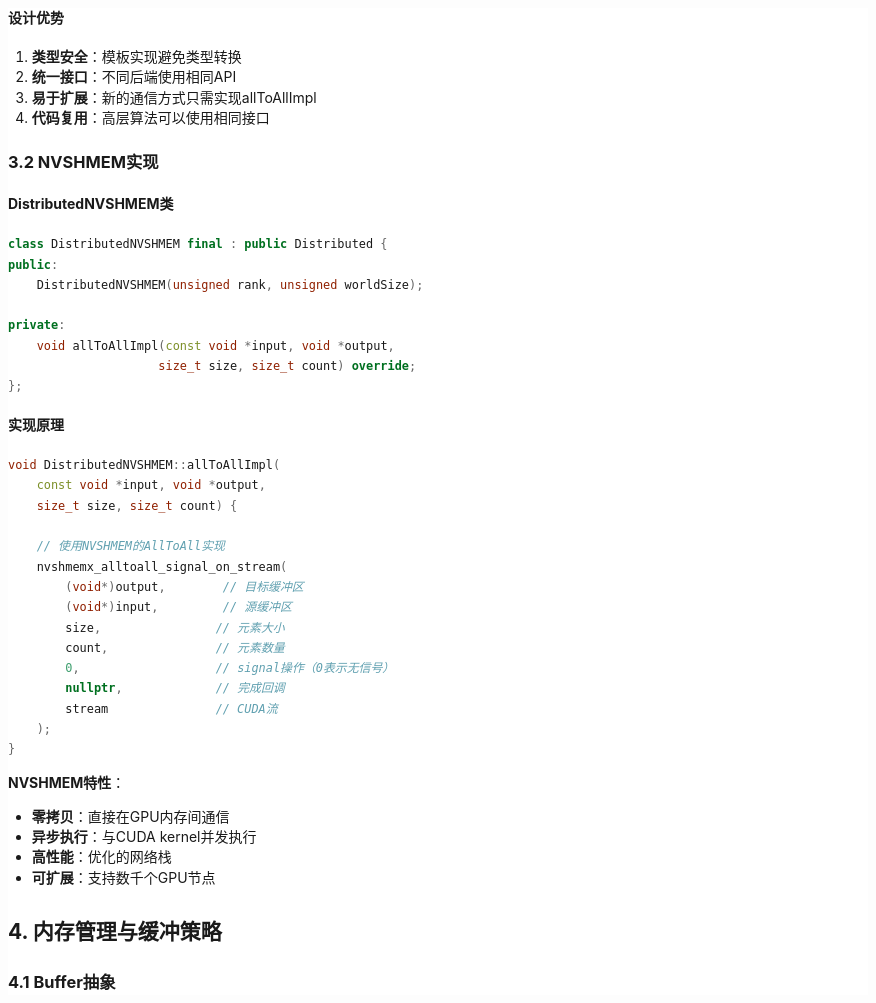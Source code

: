 ```cpp
```

#### 设计优势

1. **类型安全**：模板实现避免类型转换
2. **统一接口**：不同后端使用相同API
3. **易于扩展**：新的通信方式只需实现allToAllImpl
4. **代码复用**：高层算法可以使用相同接口

### 3.2 NVSHMEM实现

#### DistributedNVSHMEM类

```cpp
class DistributedNVSHMEM final : public Distributed {
public:
    DistributedNVSHMEM(unsigned rank, unsigned worldSize);

private:
    void allToAllImpl(const void *input, void *output,
                     size_t size, size_t count) override;
};
```

#### 实现原理

```cpp
void DistributedNVSHMEM::allToAllImpl(
    const void *input, void *output,
    size_t size, size_t count) {

    // 使用NVSHMEM的AllToAll实现
    nvshmemx_alltoall_signal_on_stream(
        (void*)output,        // 目标缓冲区
        (void*)input,         // 源缓冲区
        size,                // 元素大小
        count,               // 元素数量
        0,                   // signal操作（0表示无信号）
        nullptr,             // 完成回调
        stream               // CUDA流
    );
}
```

**NVSHMEM特性**：
- **零拷贝**：直接在GPU内存间通信
- **异步执行**：与CUDA kernel并发执行
- **高性能**：优化的网络栈
- **可扩展**：支持数千个GPU节点

## 4. 内存管理与缓冲策略

### 4.1 Buffer抽象
